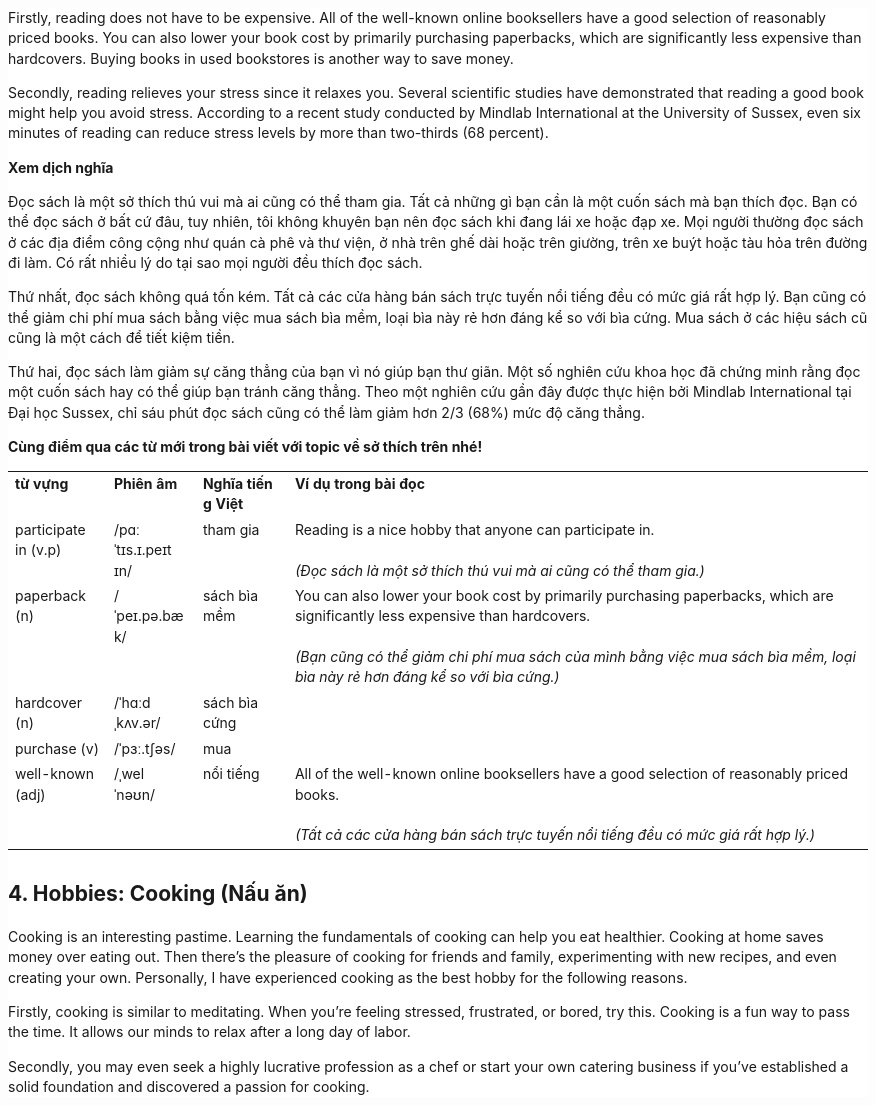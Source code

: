 Firstly, reading does not have to be expensive. All of the well-known online booksellers have a good selection of reasonably priced books. You can also lower your book cost by primarily purchasing paperbacks, which are significantly less expensive than hardcovers. Buying books in used bookstores is another way to save money.

Secondly, reading relieves your stress since it relaxes you. Several scientific studies have demonstrated that reading a good book might help you avoid stress. According to a recent study conducted by Mindlab International at the University of Sussex, even six minutes of reading can reduce stress levels by more than two-thirds (68 percent).

**Xem dịch nghĩa**

Đọc sách là một sở thích thú vui mà ai cũng có thể tham gia. Tất cả những gì bạn cần là một cuốn sách mà bạn thích đọc. Bạn có thể đọc sách ở bất cứ đâu, tuy nhiên, tôi không khuyên bạn nên đọc sách khi đang lái xe hoặc đạp xe. Mọi người thường đọc sách ở các địa điểm công cộng như quán cà phê và thư viện, ở nhà trên ghế dài hoặc trên giường, trên xe buýt hoặc tàu hỏa trên đường đi làm. Có rất nhiều lý do tại sao mọi người đều thích đọc sách.

Thứ nhất, đọc sách không quá tốn kém. Tất cả các cửa hàng bán sách trực tuyến nổi tiếng đều có mức giá rất hợp lý. Bạn cũng có thể giảm chi phí mua sách bằng việc mua sách bìa mềm, loại bìa này rẻ hơn đáng kể so với bìa cứng. Mua sách ở các hiệu sách cũ cũng là một cách để tiết kiệm tiền.

Thứ hai, đọc sách làm giảm sự căng thẳng của bạn vì nó giúp bạn thư giãn. Một số nghiên cứu khoa học đã chứng minh rằng đọc một cuốn sách hay có thể giúp bạn tránh căng thẳng. Theo một nghiên cứu gần đây được thực hiện bởi Mindlab International tại Đại học Sussex, chỉ sáu phút đọc sách cũng có thể làm giảm hơn 2/3 (68%) mức độ căng thẳng.

**Cùng điểm qua các từ mới trong bài viết với topic về sở thích trên nhé!**

|   |   |   |   |
|---|---|---|---|
|**từ vựng**|**Phiên âm**|**Nghĩa** **tiếng Việt**|**Ví dụ trong bài đọc**|
|participate in (v.p)|/pɑːˈtɪs.ɪ.peɪt ɪn/|tham gia|Reading is a nice hobby that anyone can participate in.<br><br>_(Đọc sách là một sở thích thú vui mà ai cũng có thể tham gia.)_|
|paperback (n)|/ˈpeɪ.pə.bæk/|sách bìa mềm|You can also lower your book cost by primarily purchasing paperbacks, which are significantly less expensive than hardcovers.<br><br>_(Bạn cũng có thể giảm chi phí mua sách của mình bằng việc mua sách bìa mềm, loại bìa này rẻ hơn đáng kể so với bìa cứng.)_|
|hardcover (n)|/ˈhɑːdˌkʌv.ər/|sách bìa cứng|
|purchase (v)|/ˈpɜː.tʃəs/|mua|
|well-known (adj)|/ˌwel ˈnəʊn/|nổi tiếng|All of the well-known online booksellers have a good selection of reasonably priced books.<br><br>_(Tất cả các cửa hàng bán sách trực tuyến nổi tiếng đều có mức giá rất hợp lý.)_|


## **4. Hobbies: Cooking (Nấu ăn)**

Cooking is an interesting pastime. Learning the fundamentals of cooking can help you eat healthier. Cooking at home saves money over eating out. Then there’s the pleasure of cooking for friends and family, experimenting with new recipes, and even creating your own. Personally, I have experienced cooking as the best hobby for the following reasons.

Firstly, cooking is similar to meditating. When you’re feeling stressed, frustrated, or bored, try this. Cooking is a fun way to pass the time. It allows our minds to relax after a long day of labor.

Secondly, you may even seek a highly lucrative profession as a chef or start your own catering business if you’ve established a solid foundation and discovered a passion for cooking.
